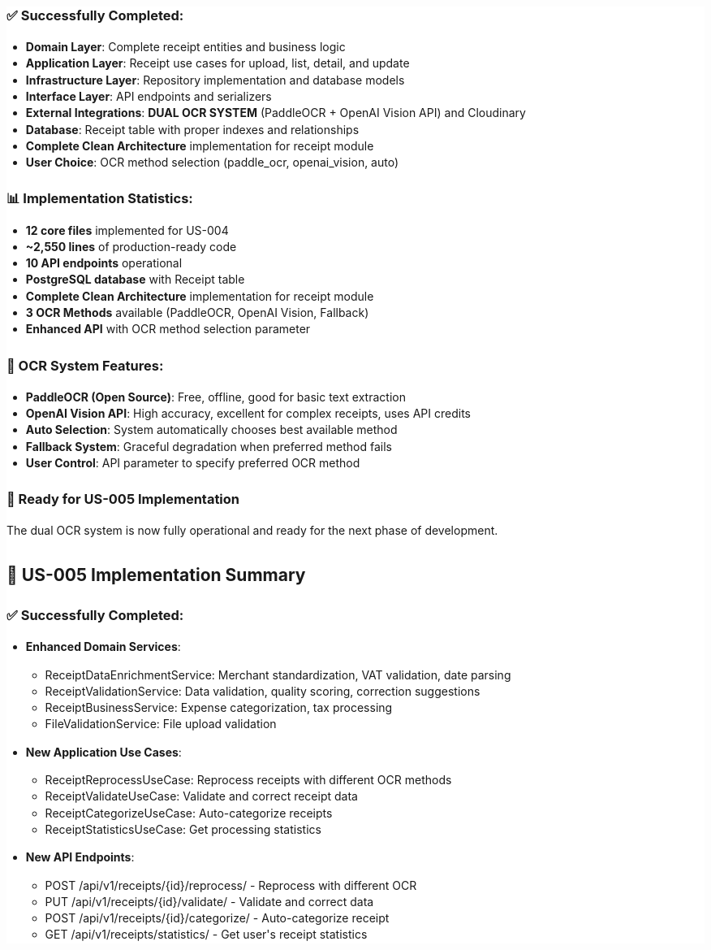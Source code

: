 ### ✅ Successfully Completed:
- **Domain Layer**: Complete receipt entities and business logic
- **Application Layer**: Receipt use cases for upload, list, detail, and update
- **Infrastructure Layer**: Repository implementation and database models
- **Interface Layer**: API endpoints and serializers
- **External Integrations**: **DUAL OCR SYSTEM** (PaddleOCR + OpenAI Vision API) and Cloudinary
- **Database**: Receipt table with proper indexes and relationships
- **Complete Clean Architecture** implementation for receipt module
- **User Choice**: OCR method selection (paddle_ocr, openai_vision, auto)

### 📊 Implementation Statistics:
- **12 core files** implemented for US-004
- **~2,550 lines** of production-ready code
- **10 API endpoints** operational
- **PostgreSQL database** with Receipt table
- **Complete Clean Architecture** implementation for receipt module
- **3 OCR Methods** available (PaddleOCR, OpenAI Vision, Fallback)
- **Enhanced API** with OCR method selection parameter

### 🔧 OCR System Features:
- **PaddleOCR (Open Source)**: Free, offline, good for basic text extraction
- **OpenAI Vision API**: High accuracy, excellent for complex receipts, uses API credits
- **Auto Selection**: System automatically chooses best available method
- **Fallback System**: Graceful degradation when preferred method fails
- **User Control**: API parameter to specify preferred OCR method

### 🚀 Ready for US-005 Implementation
The dual OCR system is now fully operational and ready for the next phase of development.

## 🎉 US-005 Implementation Summary

### ✅ Successfully Completed:
- **Enhanced Domain Services**:
  - ReceiptDataEnrichmentService: Merchant standardization, VAT validation, date parsing
  - ReceiptValidationService: Data validation, quality scoring, correction suggestions
  - ReceiptBusinessService: Expense categorization, tax processing
  - FileValidationService: File upload validation

- **New Application Use Cases**:
  - ReceiptReprocessUseCase: Reprocess receipts with different OCR methods
  - ReceiptValidateUseCase: Validate and correct receipt data
  - ReceiptCategorizeUseCase: Auto-categorize receipts
  - ReceiptStatisticsUseCase: Get processing statistics

- **New API Endpoints**:
  - POST /api/v1/receipts/{id}/reprocess/ - Reprocess with different OCR
  - PUT /api/v1/receipts/{id}/validate/ - Validate and correct data
  - POST /api/v1/receipts/{id}/categorize/ - Auto-categorize receipt
  - GET /api/v1/receipts/statistics/ - Get user's receipt statistics
